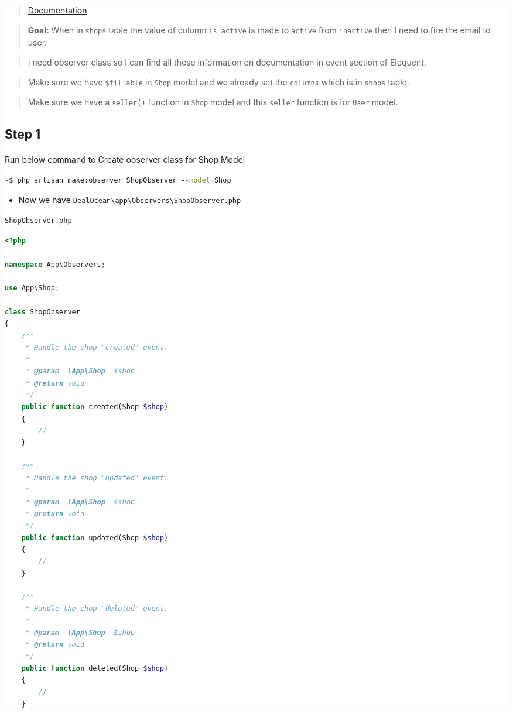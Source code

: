 > [Documentation](https://laravel.com/docs/7.x/eloquent#events)

> **Goal:** When in `shops` table the value of column `is_active` is made to `active` from `inactive` then I need to fire the email to user.

> I need observer class so I can find all these information on documentation in event section of Elequent.

> Make sure we have `$fillable` in `Shop` model and we already set the `columns` which is in `shops` table.

> Make sure we have a `seller()` function in `Shop` model and this `seller` function is for `User` model.

## Step 1

Run below command to Create observer class for Shop Model

```cmd
~$ php artisan make:observer ShopObserver --model=Shop
```

-   Now we have `DealOcean\app\Observers\ShopObserver.php`

`ShopObserver.php`

```php
<?php

namespace App\Observers;

use App\Shop;

class ShopObserver
{
    /**
     * Handle the shop "created" event.
     *
     * @param  \App\Shop  $shop
     * @return void
     */
    public function created(Shop $shop)
    {
        //
    }

    /**
     * Handle the shop "updated" event.
     *
     * @param  \App\Shop  $shop
     * @return void
     */
    public function updated(Shop $shop)
    {
        //
    }

    /**
     * Handle the shop "deleted" event.
     *
     * @param  \App\Shop  $shop
     * @return void
     */
    public function deleted(Shop $shop)
    {
        //
    }

```